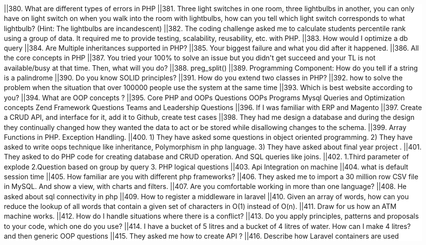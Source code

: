 ||380.  What are different types of errors in PHP
||381.  Three light switches in one room, three lightbulbs in another, you can only have on light switch on when you walk into the room with lightbulbs, how can you tell which light switch corresponds to what lightbulb? (Hint: The lightbulbs are incandescent)
||382.  The coding challenge asked me to calculate students percentile rank using a group of data. It required me to provide testing, scalability, reusability, etc. with PHP.
||383.  How would I optimize a db query
||384.  Are Multiple inheritances supported in PHP?
||385.  Your biggest failure and what you did after it happened.
||386.  All the core concepts in PHP
||387.  You tried your 100% to solve an issue but you didn't get succeed and your TL is not available/busy at that time. Then, what will you do?
||388.  preg_split()
||389.  Programming Component: How do you tell if a string is a palindrome
||390.  Do you know SOLID principles?
||391.  How do you extend two classes in PHP?
||392.  how to solve the problem when the situation that over 100000 people use the system at the same time
||393.  Which is best website according to you?
||394.  What are OOP concepts ?
||395.  Core PHP and OOPs Questions OOPs Programs Mysql Queries and Optimization concepts Zend Framework Questions Teams and Leadership Questions
||396.  If I was familiar with ERP and Magento
||397.  Create a CRUD API, and interface for it, add it to Github, create test cases
||398.  They had me design a database and during the design they continually changed how they wanted the data to act or be stored while disallowing changes to the schema.
||399.  Array Functions in PHP. Exception Handling.
||400.  1) They have asked some questions in object oriented programming. 2) They have asked to write oops technique like inheritance, Polymorphism in php language. 3) They have asked about final year project .
||401.  They asked to do PHP code for creating database and CRUD operation. And SQL queries like joins.
||402.  1.Third parameter of explode 2.Question based on group by query 3. PHP logical questions
||403.  Api Integration on machine
||404.  what is default session time
||405.  How familiar are you with different php frameworks?
||406.  They asked me to import a 30 million row CSV file in MySQL. And show a view, with charts and filters.
||407.  Are you comfortable working in more than one language?
||408.  He asked about sql connectivity in php
||409.  How to register a middleware in laravel
||410.  Given an array of words, how can you reduce the lookup of all words that contain a given set of characters in O(1) instead of O(n).
||411.  Draw for us how an ATM machine works.
||412.  How do I handle situations where there is a conflict?
||413.  Do you apply principles, patterns and proposals to your code, which one do you use?
||414.  I have a bucket of 5 litres and a bucket of 4 litres of water. How can I make 4 litres? and then generic OOP questions
||415.  They asked me how to create API ?
||416.  Describe how Laravel containers are used